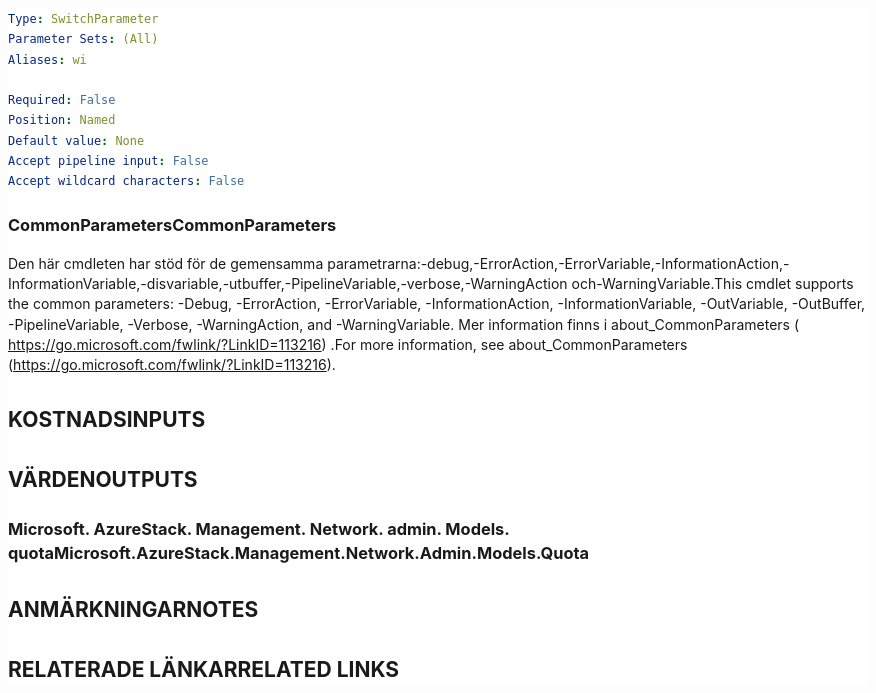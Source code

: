 ```yaml
Type: SwitchParameter
Parameter Sets: (All)
Aliases: wi

Required: False
Position: Named
Default value: None
Accept pipeline input: False
Accept wildcard characters: False
```

### <span data-ttu-id="c8d44-143">CommonParameters</span><span class="sxs-lookup"><span data-stu-id="c8d44-143">CommonParameters</span></span>
<span data-ttu-id="c8d44-144">Den här cmdleten har stöd för de gemensamma parametrarna:-debug,-ErrorAction,-ErrorVariable,-InformationAction,-InformationVariable,-disvariable,-utbuffer,-PipelineVariable,-verbose,-WarningAction och-WarningVariable.</span><span class="sxs-lookup"><span data-stu-id="c8d44-144">This cmdlet supports the common parameters: -Debug, -ErrorAction, -ErrorVariable, -InformationAction, -InformationVariable, -OutVariable, -OutBuffer, -PipelineVariable, -Verbose, -WarningAction, and -WarningVariable.</span></span> <span data-ttu-id="c8d44-145">Mer information finns i about_CommonParameters ( https://go.microsoft.com/fwlink/?LinkID=113216) .</span><span class="sxs-lookup"><span data-stu-id="c8d44-145">For more information, see about_CommonParameters (https://go.microsoft.com/fwlink/?LinkID=113216).</span></span>

## <span data-ttu-id="c8d44-146">KOSTNADS</span><span class="sxs-lookup"><span data-stu-id="c8d44-146">INPUTS</span></span>

## <span data-ttu-id="c8d44-147">VÄRDEN</span><span class="sxs-lookup"><span data-stu-id="c8d44-147">OUTPUTS</span></span>

### <span data-ttu-id="c8d44-148">Microsoft. AzureStack. Management. Network. admin. Models. quota</span><span class="sxs-lookup"><span data-stu-id="c8d44-148">Microsoft.AzureStack.Management.Network.Admin.Models.Quota</span></span>

## <span data-ttu-id="c8d44-149">ANMÄRKNINGAR</span><span class="sxs-lookup"><span data-stu-id="c8d44-149">NOTES</span></span>

## <span data-ttu-id="c8d44-150">RELATERADE LÄNKAR</span><span class="sxs-lookup"><span data-stu-id="c8d44-150">RELATED LINKS</span></span>

